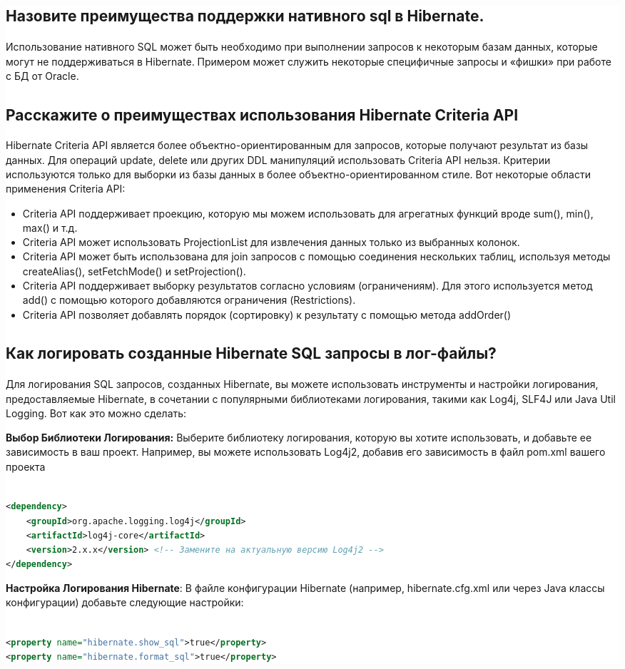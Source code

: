 ## Назовите преимущества поддержки нативного sql в Hibernate.

Использование нативного SQL может быть необходимо при выполнении запросов к
некоторым базам данных, которые могут не поддерживаться в Hibernate. Примером
может служить некоторые специфичные запросы и «фишки» при работе с БД от Oracle.

## Расскажите о преимуществах использования Hibernate Criteria API

Hibernate Criteria API является более объектно-ориентированным для запросов,
которые получают результат из базы данных. Для операций update, delete или других
DDL манипуляций использовать Criteria API нельзя. Критерии используются только
для выборки из базы данных в более объектно-ориентированном стиле.
Вот некоторые области применения Criteria API:

- Criteria API поддерживает проекцию, которую мы можем использовать для
  агрегатных функций вроде sum(), min(), max() и т.д.
- Criteria API может использовать ProjectionList для извлечения данных только из
  выбранных колонок.
- Criteria API может быть использована для join запросов с помощью соединения
  нескольких таблиц, используя методы createAlias(), setFetchMode() и
  setProjection().
- Criteria API поддерживает выборку результатов согласно условиям
  (ограничениям). Для этого используется метод add() с помощью которого
  добавляются ограничения (Restrictions).
- Criteria API позволяет добавлять порядок (сортировку) к результату с помощью
  метода addOrder()

## Как логировать созданные Hibernate SQL запросы в лог-файлы?

Для логирования SQL запросов, созданных Hibernate, вы можете использовать инструменты и
настройки логирования, предоставляемые Hibernate, в сочетании с популярными библиотеками
логирования, такими как Log4j, SLF4J или Java Util Logging. Вот как это можно сделать:

**Выбор Библиотеки Логирования:** Выберите библиотеку логирования, которую вы хотите
использовать, и добавьте ее зависимость в ваш проект. Например, вы можете использовать
Log4j2, добавив его зависимость в файл pom.xml вашего проекта

```xml

<dependency>
    <groupId>org.apache.logging.log4j</groupId>
    <artifactId>log4j-core</artifactId>
    <version>2.x.x</version> <!-- Замените на актуальную версию Log4j2 -->
</dependency>
```

**Настройка Логирования Hibernate**: В файле конфигурации Hibernate (например,
hibernate.cfg.xml или через Java классы конфигурации) добавьте следующие настройки:

```xml

<property name="hibernate.show_sql">true</property>
<property name="hibernate.format_sql">true</property>
```
